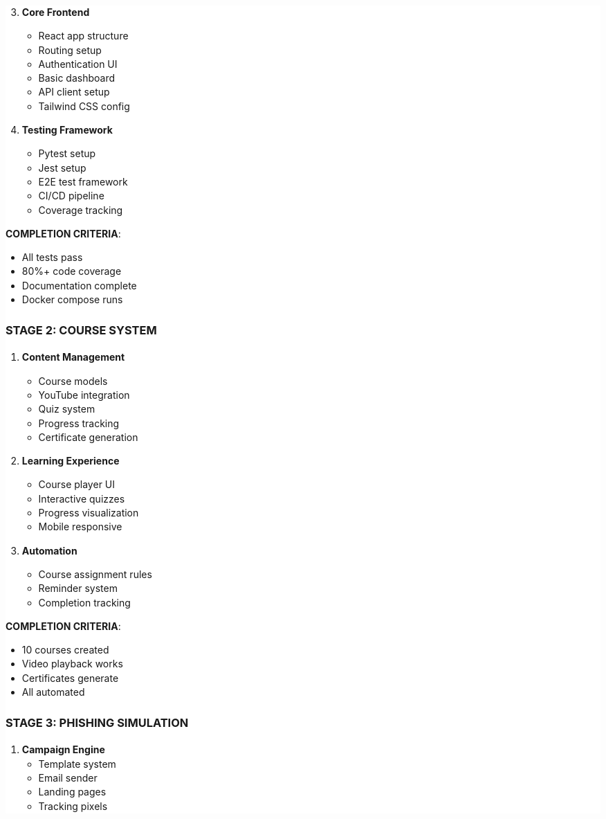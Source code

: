 3. **Core Frontend**
   - React app structure
   - Routing setup
   - Authentication UI
   - Basic dashboard
   - API client setup
   - Tailwind CSS config

4. **Testing Framework**
   - Pytest setup
   - Jest setup
   - E2E test framework
   - CI/CD pipeline
   - Coverage tracking

**COMPLETION CRITERIA**: 
- All tests pass
- 80%+ code coverage
- Documentation complete
- Docker compose runs

### STAGE 2: COURSE SYSTEM
1. **Content Management**
   - Course models
   - YouTube integration
   - Quiz system
   - Progress tracking
   - Certificate generation

2. **Learning Experience**
   - Course player UI
   - Interactive quizzes
   - Progress visualization
   - Mobile responsive

3. **Automation**
   - Course assignment rules
   - Reminder system
   - Completion tracking

**COMPLETION CRITERIA**:
- 10 courses created
- Video playback works
- Certificates generate
- All automated

### STAGE 3: PHISHING SIMULATION
1. **Campaign Engine**
   - Template system
   - Email sender
   - Landing pages
   - Tracking pixels
